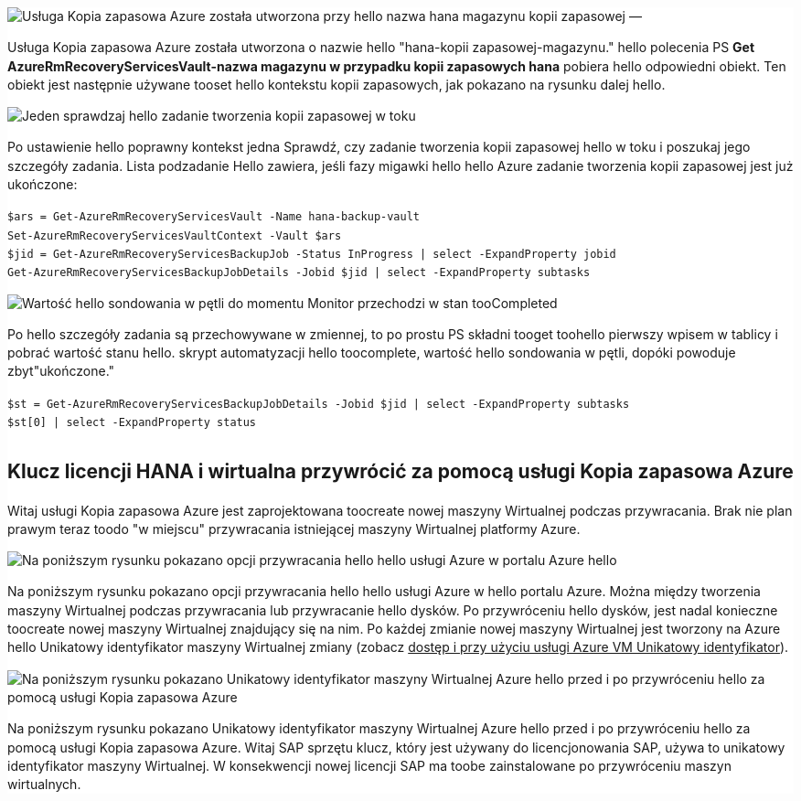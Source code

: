 ![Usługa Kopia zapasowa Azure została utworzona przy hello nazwa hana magazynu kopii zapasowej —](media/sap-hana-backup-storage-snapshots/image016.png)

Usługa Kopia zapasowa Azure została utworzona o nazwie hello &quot;hana-kopii zapasowej-magazynu.&quot; hello polecenia PS **Get AzureRmRecoveryServicesVault-nazwa magazynu w przypadku kopii zapasowych hana** pobiera hello odpowiedni obiekt. Ten obiekt jest następnie używane tooset hello kontekstu kopii zapasowych, jak pokazano na rysunku dalej hello.

![Jeden sprawdzaj hello zadanie tworzenia kopii zapasowej w toku](media/sap-hana-backup-storage-snapshots/image017.png)

Po ustawienie hello poprawny kontekst jedna Sprawdź, czy zadanie tworzenia kopii zapasowej hello w toku i poszukaj jego szczegóły zadania. Lista podzadanie Hello zawiera, jeśli fazy migawki hello hello Azure zadanie tworzenia kopii zapasowej jest już ukończone:

```
$ars = Get-AzureRmRecoveryServicesVault -Name hana-backup-vault
Set-AzureRmRecoveryServicesVaultContext -Vault $ars
$jid = Get-AzureRmRecoveryServicesBackupJob -Status InProgress | select -ExpandProperty jobid
Get-AzureRmRecoveryServicesBackupJobDetails -Jobid $jid | select -ExpandProperty subtasks
```

![Wartość hello sondowania w pętli do momentu Monitor przechodzi w stan tooCompleted](media/sap-hana-backup-storage-snapshots/image018.png)

Po hello szczegóły zadania są przechowywane w zmiennej, to po prostu PS składni tooget toohello pierwszy wpisem w tablicy i pobrać wartość stanu hello. skrypt automatyzacji hello toocomplete, wartość hello sondowania w pętli, dopóki powoduje zbyt&quot;ukończone.&quot;

```
$st = Get-AzureRmRecoveryServicesBackupJobDetails -Jobid $jid | select -ExpandProperty subtasks
$st[0] | select -ExpandProperty status
```

## <a name="hana-license-key-and-vm-restore-via-azure-backup-service"></a>Klucz licencji HANA i wirtualna przywrócić za pomocą usługi Kopia zapasowa Azure

Witaj usługi Kopia zapasowa Azure jest zaprojektowana toocreate nowej maszyny Wirtualnej podczas przywracania. Brak nie plan prawym teraz toodo &quot;w miejscu&quot; przywracania istniejącej maszyny Wirtualnej platformy Azure.

![Na poniższym rysunku pokazano opcji przywracania hello hello usługi Azure w portalu Azure hello](media/sap-hana-backup-storage-snapshots/image019.png)

Na poniższym rysunku pokazano opcji przywracania hello hello usługi Azure w hello portalu Azure. Można między tworzenia maszyny Wirtualnej podczas przywracania lub przywracanie hello dysków. Po przywróceniu hello dysków, jest nadal konieczne toocreate nowej maszyny Wirtualnej znajdujący się na nim. Po każdej zmianie nowej maszyny Wirtualnej jest tworzony na Azure hello Unikatowy identyfikator maszyny Wirtualnej zmiany (zobacz [dostęp i przy użyciu usługi Azure VM Unikatowy identyfikator](https://azure.microsoft.com/blog/accessing-and-using-azure-vm-unique-id/)).

![Na poniższym rysunku pokazano Unikatowy identyfikator maszyny Wirtualnej Azure hello przed i po przywróceniu hello za pomocą usługi Kopia zapasowa Azure](media/sap-hana-backup-storage-snapshots/image020.png)

Na poniższym rysunku pokazano Unikatowy identyfikator maszyny Wirtualnej Azure hello przed i po przywróceniu hello za pomocą usługi Kopia zapasowa Azure. Witaj SAP sprzętu klucz, który jest używany do licencjonowania SAP, używa to unikatowy identyfikator maszyny Wirtualnej. W konsekwencji nowej licencji SAP ma toobe zainstalowane po przywróceniu maszyn wirtualnych.
